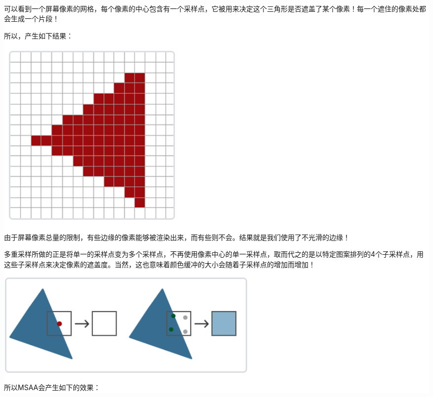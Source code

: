 可以看到一个屏幕像素的网格，每个像素的中心包含有一个采样点，它被用来决定这个三角形是否遮盖了某个像素！每一个遮住的像素处都会生成一个片段！

所以，产生如下结果：

![image-20240701163633813](Study.assets/image-20240701163633813.png)

由于屏幕像素总量的限制，有些边缘的像素能够被渲染出来，而有些则不会。结果就是我们使用了不光滑的边缘！





多重采样所做的正是将单一的采样点变为多个采样点，不再使用像素中心的单一采样点，取而代之的是以特定图案排列的4个子采样点，用这些子采样点来决定像素的遮盖度。当然，这也意味着颜色缓冲的大小会随着子采样点的增加而增加！

![image-20240701163740889](Study.assets/image-20240701163740889.png)



所以MSAA会产生如下的效果：
